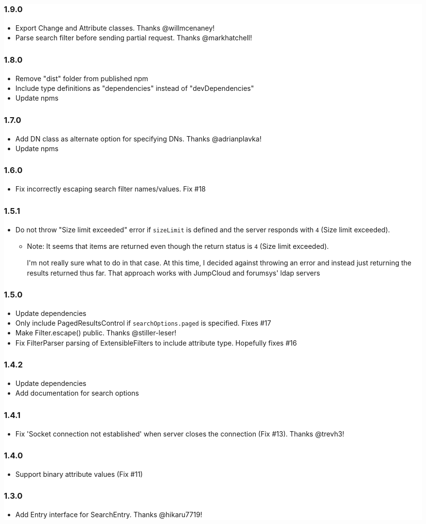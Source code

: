 ### 1.9.0
  * Export Change and Attribute classes. Thanks @willmcenaney!
  * Parse search filter before sending partial request. Thanks @markhatchell!

### 1.8.0
  * Remove "dist" folder from published npm
  * Include type definitions as "dependencies" instead of "devDependencies"
  * Update npms

### 1.7.0
  * Add DN class as alternate option for specifying DNs. Thanks @adrianplavka!
  * Update npms

### 1.6.0
  * Fix incorrectly escaping search filter names/values. Fix #18

### 1.5.1
  * Do not throw "Size limit exceeded" error if `sizeLimit` is defined and the server responds with `4` (Size limit exceeded).
     - Note: It seems that items are returned even though the return status is `4` (Size limit exceeded).

       I'm not really sure what to do in that case. At this time, I decided against throwing an error and instead
       just returning the results returned thus far. That approach works with JumpCloud and forumsys' ldap servers

### 1.5.0
  * Update dependencies
  * Only include PagedResultsControl if `searchOptions.paged` is specified. Fixes #17
  * Make Filter.escape() public. Thanks @stiller-leser!
  * Fix FilterParser parsing of ExtensibleFilters to include attribute type. Hopefully fixes #16

### 1.4.2

  * Update dependencies
  * Add documentation for search options

### 1.4.1

  * Fix 'Socket connection not established' when server closes the connection (Fix #13). Thanks @trevh3!

### 1.4.0

  * Support binary attribute values (Fix #11)

### 1.3.0

  * Add Entry interface for SearchEntry. Thanks @hikaru7719!

